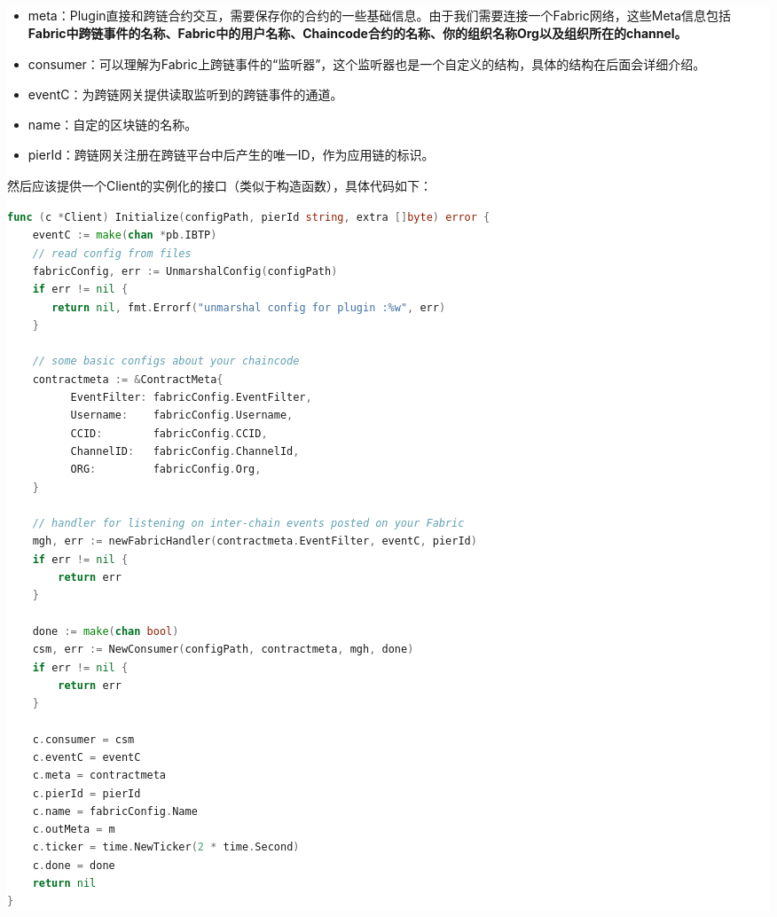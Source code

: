 ```go
```

- meta：Plugin直接和跨链合约交互，需要保存你的合约的一些基础信息。由于我们需要连接一个Fabric网络，这些Meta信息包括 **Fabric中跨链事件的名称、Fabric中的用户名称、Chaincode合约的名称、你的组织名称Org以及组织所在的channel。**

- consumer：可以理解为Fabric上跨链事件的“监听器”，这个监听器也是一个自定义的结构，具体的结构在后面会详细介绍。

- eventC：为跨链网关提供读取监听到的跨链事件的通道。

- name：自定的区块链的名称。

- pierId：跨链网关注册在跨链平台中后产生的唯一ID，作为应用链的标识。

然后应该提供一个Client的实例化的接口（类似于构造函数），具体代码如下：

```go
func (c *Client) Initialize(configPath, pierId string, extra []byte) error {
    eventC := make(chan *pb.IBTP)
    // read config from files
    fabricConfig, err := UnmarshalConfig(configPath)
    if err != nil {
       return nil, fmt.Errorf("unmarshal config for plugin :%w", err)
    }

    // some basic configs about your chaincode 
    contractmeta := &ContractMeta{
          EventFilter: fabricConfig.EventFilter,
          Username:    fabricConfig.Username,
          CCID:        fabricConfig.CCID,
          ChannelID:   fabricConfig.ChannelId,
          ORG:         fabricConfig.Org,
    }

    // handler for listening on inter-chain events posted on your Fabric
    mgh, err := newFabricHandler(contractmeta.EventFilter, eventC, pierId)
    if err != nil {
        return err
    }

    done := make(chan bool)
    csm, err := NewConsumer(configPath, contractmeta, mgh, done)
    if err != nil {
        return err
    }

    c.consumer = csm
    c.eventC = eventC
    c.meta = contractmeta
    c.pierId = pierId
    c.name = fabricConfig.Name
    c.outMeta = m
    c.ticker = time.NewTicker(2 * time.Second)
    c.done = done
    return nil
}
```
